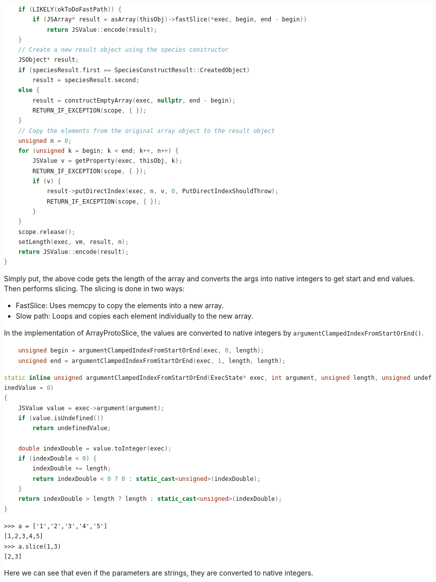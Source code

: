 ```cpp
    if (LIKELY(okToDoFastPath)) {
        if (JSArray* result = asArray(thisObj)->fastSlice(*exec, begin, end - begin))
            return JSValue::encode(result);
    }
    // Create a new result object using the species constructor
    JSObject* result;
    if (speciesResult.first == SpeciesConstructResult::CreatedObject)
        result = speciesResult.second;
    else {
        result = constructEmptyArray(exec, nullptr, end - begin);
        RETURN_IF_EXCEPTION(scope, { });
    }
    // Copy the elements from the original array object to the result object
    unsigned n = 0;
    for (unsigned k = begin; k < end; k++, n++) {
        JSValue v = getProperty(exec, thisObj, k);
        RETURN_IF_EXCEPTION(scope, { });
        if (v) {
            result->putDirectIndex(exec, n, v, 0, PutDirectIndexShouldThrow);
            RETURN_IF_EXCEPTION(scope, { });
        }
    }
    scope.release();
    setLength(exec, vm, result, n);
    return JSValue::encode(result);
}
```
Simply put, the above code gets the length of the array and converts the args into native integers to get start and end values. Then performs slicing.
The slicing is done in two ways:
* FastSlice: Uses memcpy to copy the elements into a new array.
* Slow path: Loops and copies each element individually to the new array.

In the implementation of ArrayProtoSlice, the values are converted to native integers by `argumentClampedIndexFromStartOrEnd()`.
```cpp
    unsigned begin = argumentClampedIndexFromStartOrEnd(exec, 0, length);
    unsigned end = argumentClampedIndexFromStartOrEnd(exec, 1, length, length);
```

```cpp
static inline unsigned argumentClampedIndexFromStartOrEnd(ExecState* exec, int argument, unsigned length, unsigned undefinedValue = 0)
{
    JSValue value = exec->argument(argument);
    if (value.isUndefined())
        return undefinedValue;

    double indexDouble = value.toInteger(exec);
    if (indexDouble < 0) {
        indexDouble += length;
        return indexDouble < 0 ? 0 : static_cast<unsigned>(indexDouble);
    }
    return indexDouble > length ? length : static_cast<unsigned>(indexDouble);
}
```
```shell
>>> a = ['1','2','3','4','5']
[1,2,3,4,5]
>>> a.slice(1,3)
[2,3]
```
Here we can see that even if the parameters are strings, they are converted to native integers.
